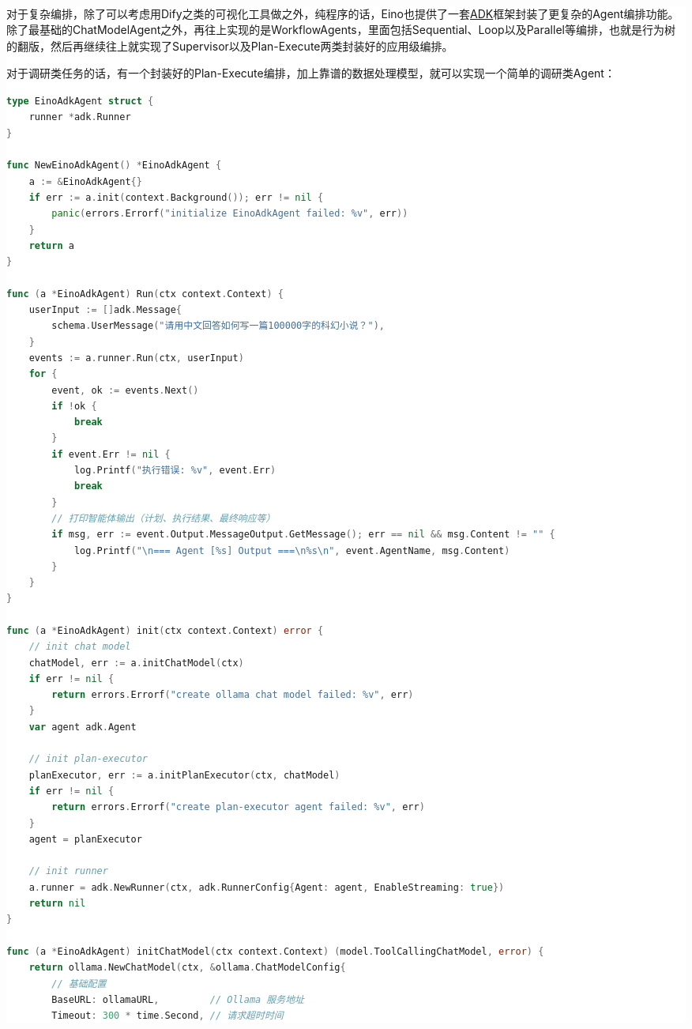 对于复杂编排，除了可以考虑用Dify之类的可视化工具做之外，纯程序的话，Eino也提供了一套[ADK](https://www.cloudwego.io/zh/docs/eino/core_modules/eino_adk/)框架封装了更复杂的Agent编排功能。除了最基础的ChatModelAgent之外，再往上实现的是WorkflowAgents，里面包括Sequential、Loop以及Parallel等编排，也就是行为树的翻版，然后再继续往上就实现了Supervisor以及Plan-Execute两类封装好的应用级编排。

对于调研类任务的话，有一个封装好的Plan-Execute编排，加上靠谱的数据处理模型，就可以实现一个简单的调研类Agent：

```go
type EinoAdkAgent struct {
	runner *adk.Runner
}

func NewEinoAdkAgent() *EinoAdkAgent {
	a := &EinoAdkAgent{}
	if err := a.init(context.Background()); err != nil {
		panic(errors.Errorf("initialize EinoAdkAgent failed: %v", err))
	}
	return a
}

func (a *EinoAdkAgent) Run(ctx context.Context) {
	userInput := []adk.Message{
		schema.UserMessage("请用中文回答如何写一篇100000字的科幻小说？"),
	}
	events := a.runner.Run(ctx, userInput)
	for {
		event, ok := events.Next()
		if !ok {
			break
		}
		if event.Err != nil {
			log.Printf("执行错误: %v", event.Err)
			break
		}
		// 打印智能体输出（计划、执行结果、最终响应等）
		if msg, err := event.Output.MessageOutput.GetMessage(); err == nil && msg.Content != "" {
			log.Printf("\n=== Agent [%s] Output ===\n%s\n", event.AgentName, msg.Content)
		}
	}
}

func (a *EinoAdkAgent) init(ctx context.Context) error {
	// init chat model
	chatModel, err := a.initChatModel(ctx)
	if err != nil {
		return errors.Errorf("create ollama chat model failed: %v", err)
	}
	var agent adk.Agent

	// init plan-executor
	planExecutor, err := a.initPlanExecutor(ctx, chatModel)
	if err != nil {
		return errors.Errorf("create plan-executor agent failed: %v", err)
	}
	agent = planExecutor

	// init runner
	a.runner = adk.NewRunner(ctx, adk.RunnerConfig{Agent: agent, EnableStreaming: true})
	return nil
}

func (a *EinoAdkAgent) initChatModel(ctx context.Context) (model.ToolCallingChatModel, error) {
	return ollama.NewChatModel(ctx, &ollama.ChatModelConfig{
		// 基础配置
		BaseURL: ollamaURL,         // Ollama 服务地址
		Timeout: 300 * time.Second, // 请求超时时间
```